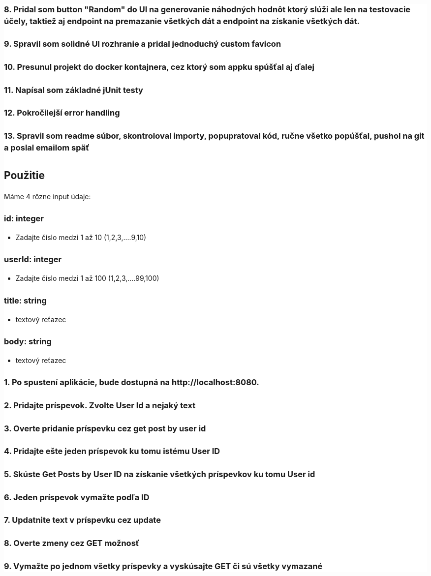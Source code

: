 ### 8. Pridal som button "Random" do UI na generovanie náhodných hodnôt ktorý slúži ale len na testovacie účely, taktiež aj endpoint na premazanie všetkých dát a endpoint na získanie všetkých dát.
### 9. Spravil som solidné UI rozhranie a pridal jednoduchý custom favicon 
### 10. Presunul projekt do docker kontajnera, cez ktorý som appku spúšťal aj ďalej
### 11. Napísal som základné jUnit testy 
### 12. Pokročilejší error handling
### 13. Spravil som readme súbor, skontroloval importy, popupratoval kód, ručne všetko popúšťal, pushol na git a poslal emailom späť

## Použitie

Máme 4 rôzne input údaje:

### id: integer 
- Zadajte číslo medzi 1 až 10 (1,2,3,....9,10)

### userId: integer
- Zadajte číslo medzi 1 až 100 (1,2,3,....99,100)

### title: string
- textový reťazec

### body: string
- textový reťazec


### 1. Po spustení aplikácie, bude dostupná na http://localhost:8080.
### 2. Pridajte príspevok. Zvolte User Id a nejaký text
### 3. Overte pridanie príspevku cez get post by user id
### 4. Pridajte ešte jeden príspevok ku tomu istému User ID
### 5. Skúste Get Posts by User ID na získanie všetkých príspevkov ku tomu User id
### 6. Jeden príspevok vymažte podľa ID
### 7. Updatnite text v príspevku cez update
### 8. Overte zmeny cez GET možnosť
### 9. Vymažte po jednom všetky príspevky a vyskúsajte GET či sú všetky vymazané
